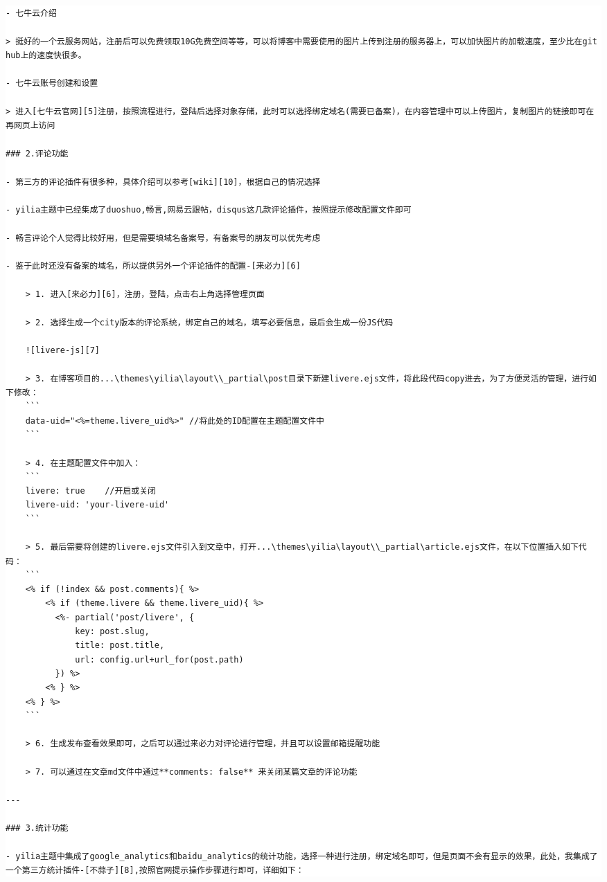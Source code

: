 	- 七牛云介绍

	> 挺好的一个云服务网站，注册后可以免费领取10G免费空间等等，可以将博客中需要使用的图片上传到注册的服务器上，可以加快图片的加载速度，至少比在github上的速度快很多。

	- 七牛云账号创建和设置

    > 进入[七牛云官网][5]注册，按照流程进行，登陆后选择对象存储，此时可以选择绑定域名(需要已备案)，在内容管理中可以上传图片，复制图片的链接即可在再网页上访问
	
    ### 2.评论功能

    - 第三方的评论插件有很多种，具体介绍可以参考[wiki][10]，根据自己的情况选择

    - yilia主题中已经集成了duoshuo,畅言,网易云跟帖，disqus这几款评论插件，按照提示修改配置文件即可

    - 畅言评论个人觉得比较好用，但是需要填域名备案号，有备案号的朋友可以优先考虑

    - 鉴于此时还没有备案的域名，所以提供另外一个评论插件的配置-[来必力][6]

		> 1. 进入[来必力][6]，注册，登陆，点击右上角选择管理页面

		> 2. 选择生成一个city版本的评论系统，绑定自己的域名，填写必要信息，最后会生成一份JS代码

		![livere-js][7]

		> 3. 在博客项目的...\themes\yilia\layout\\_partial\post目录下新建livere.ejs文件，将此段代码copy进去，为了方便灵活的管理，进行如下修改：
		```
		data-uid="<%=theme.livere_uid%>" //将此处的ID配置在主题配置文件中
		```

		> 4. 在主题配置文件中加入：
		```
		livere: true	//开启或关闭
		livere-uid: 'your-livere-uid'
		```

		> 5. 最后需要将创建的livere.ejs文件引入到文章中，打开...\themes\yilia\layout\\_partial\article.ejs文件，在以下位置插入如下代码：
		```
		<% if (!index && post.comments){ %>
			<% if (theme.livere && theme.livere_uid){ %>
			  <%- partial('post/livere', {
			      key: post.slug,
			      title: post.title,
			      url: config.url+url_for(post.path)
			  }) %>
			<% } %>
		<% } %>
		```

		> 6. 生成发布查看效果即可，之后可以通过来必力对评论进行管理，并且可以设置邮箱提醒功能

		> 7. 可以通过在文章md文件中通过**comments: false** 来关闭某篇文章的评论功能

	---

    ### 3.统计功能

	- yilia主题中集成了google_analytics和baidu_analytics的统计功能，选择一种进行注册，绑定域名即可，但是页面不会有显示的效果，此处，我集成了一个第三方统计插件-[不蒜子][8],按照官网提示操作步骤进行即可，详细如下：


  [1]: /2017/07/16/hexo+github创建个人博客--基础篇
  [2]: https://www.zhihu.com/question/24422335
  [3]: https://github.com/litten/hexo-theme-yilia
  [4]: http://ou36vgj5u.bkt.clouddn.com/image/blog/hexo+github%E5%88%9B%E5%BB%BA%E4%B8%AA%E4%BA%BA%E5%8D%9A%E5%AE%A2--%E6%B7%B1%E5%85%A5%E7%AF%87/hexo-yilia-pop.png
  [5]: https://www.qiniu.com/
  [6]: https://livere.com
  [7]: http://ou36vgj5u.bkt.clouddn.com/image/blog/hexo+github%E5%88%9B%E5%BB%BA%E4%B8%AA%E4%BA%BA%E5%8D%9A%E5%AE%A2--%E6%B7%B1%E5%85%A5%E7%AF%87/livere-js.png
  [8]: http://ou36vgj5u.bkt.clouddn.com/image/blog/hexo+github%E5%88%9B%E5%BB%BA%E4%B8%AA%E4%BA%BA%E5%8D%9A%E5%AE%A2--%E6%B7%B1%E5%85%A5%E7%AF%87/count-1.png
  [9]: http://ou36vgj5u.bkt.clouddn.com/image/blog/hexo+github%E5%88%9B%E5%BB%BA%E4%B8%AA%E4%BA%BA%E5%8D%9A%E5%AE%A2--%E6%B7%B1%E5%85%A5%E7%AF%87/count-2.png
  [10]: https://github.com/litten/hexo-theme-yilia/wiki/